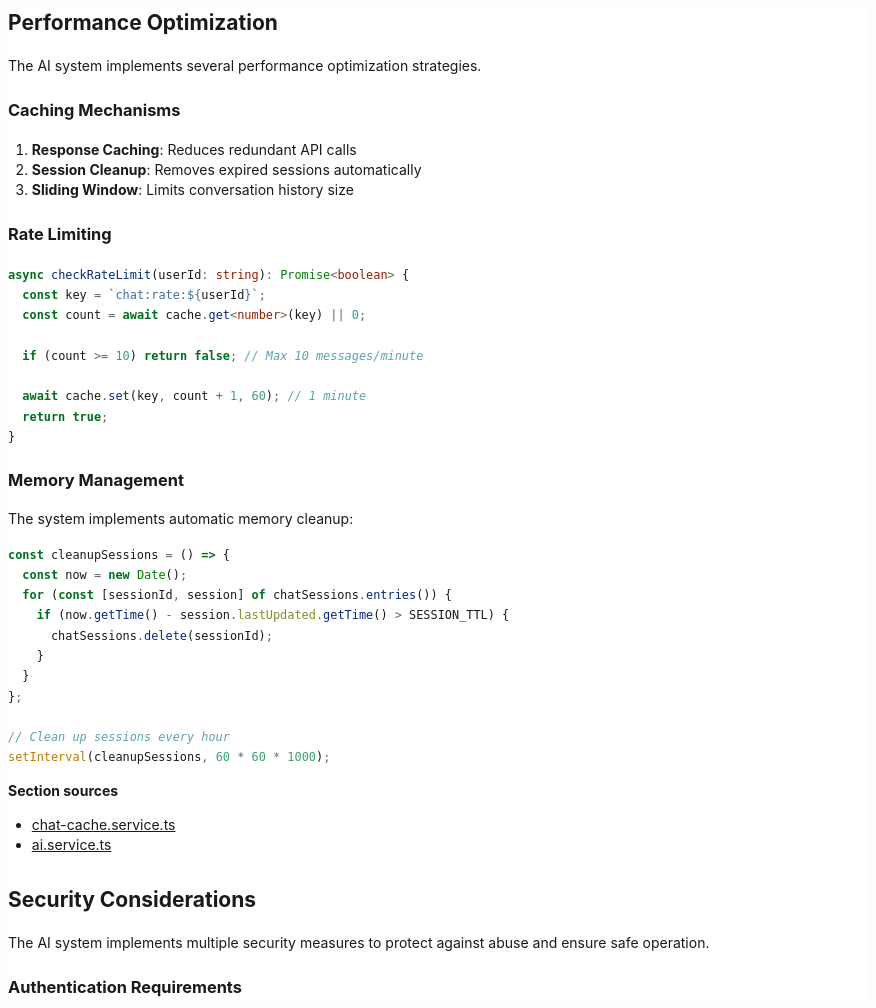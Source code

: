 ## Performance Optimization

The AI system implements several performance optimization strategies.

### Caching Mechanisms

1. **Response Caching**: Reduces redundant API calls
2. **Session Cleanup**: Removes expired sessions automatically
3. **Sliding Window**: Limits conversation history size

### Rate Limiting

```typescript
async checkRateLimit(userId: string): Promise<boolean> {
  const key = `chat:rate:${userId}`;
  const count = await cache.get<number>(key) || 0;
  
  if (count >= 10) return false; // Max 10 messages/minute
  
  await cache.set(key, count + 1, 60); // 1 minute
  return true;
}
```

### Memory Management

The system implements automatic memory cleanup:

```typescript
const cleanupSessions = () => {
  const now = new Date();
  for (const [sessionId, session] of chatSessions.entries()) {
    if (now.getTime() - session.lastUpdated.getTime() > SESSION_TTL) {
      chatSessions.delete(sessionId);
    }
  }
};

// Clean up sessions every hour
setInterval(cleanupSessions, 60 * 60 * 1000);
```

**Section sources**
- [chat-cache.service.ts](file://api-fastify/src/services/chat-cache.service.ts#L25-L47)
- [ai.service.ts](file://api-fastify/src/services/ai.service.ts#L15-L30)

## Security Considerations

The AI system implements multiple security measures to protect against abuse and ensure safe operation.

### Authentication Requirements
